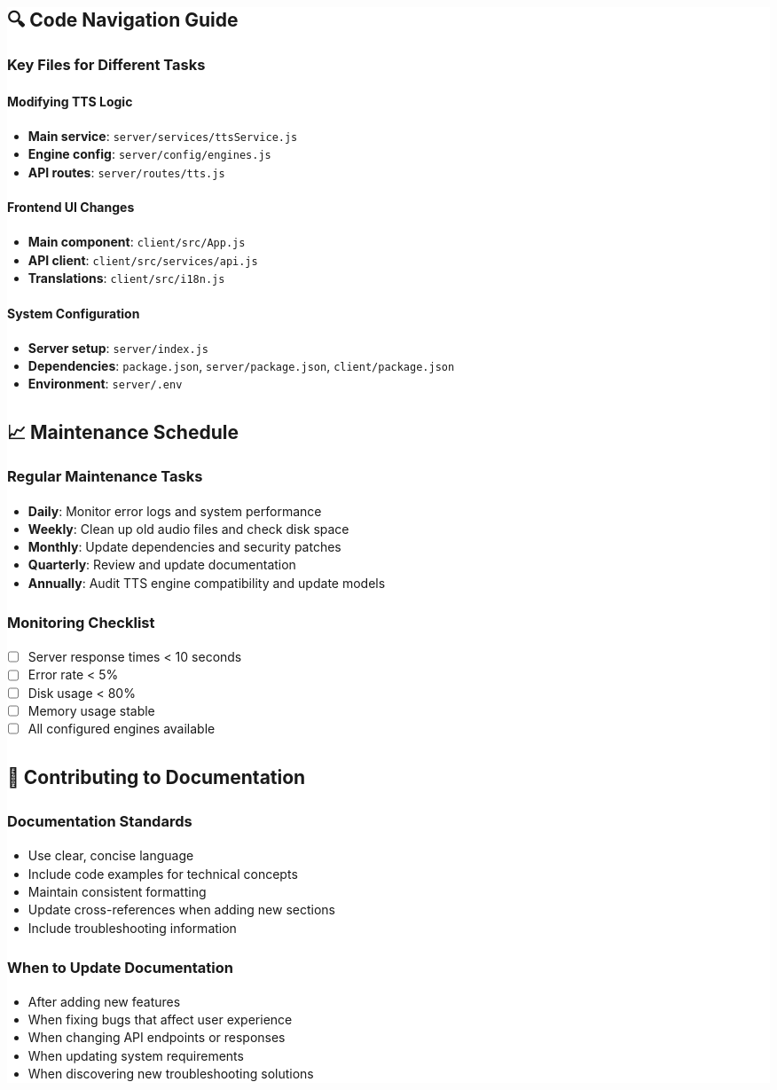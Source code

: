 ## 🔍 Code Navigation Guide

### Key Files for Different Tasks

#### Modifying TTS Logic
- **Main service**: `server/services/ttsService.js`
- **Engine config**: `server/config/engines.js`
- **API routes**: `server/routes/tts.js`

#### Frontend UI Changes
- **Main component**: `client/src/App.js`
- **API client**: `client/src/services/api.js`
- **Translations**: `client/src/i18n.js`

#### System Configuration
- **Server setup**: `server/index.js`
- **Dependencies**: `package.json`, `server/package.json`, `client/package.json`
- **Environment**: `server/.env`

## 📈 Maintenance Schedule

### Regular Maintenance Tasks
- **Daily**: Monitor error logs and system performance
- **Weekly**: Clean up old audio files and check disk space
- **Monthly**: Update dependencies and security patches
- **Quarterly**: Review and update documentation
- **Annually**: Audit TTS engine compatibility and update models

### Monitoring Checklist
- [ ] Server response times < 10 seconds
- [ ] Error rate < 5%
- [ ] Disk usage < 80%
- [ ] Memory usage stable
- [ ] All configured engines available

## 🤝 Contributing to Documentation

### Documentation Standards
- Use clear, concise language
- Include code examples for technical concepts
- Maintain consistent formatting
- Update cross-references when adding new sections
- Include troubleshooting information

### When to Update Documentation
- After adding new features
- When fixing bugs that affect user experience
- When changing API endpoints or responses
- When updating system requirements
- When discovering new troubleshooting solutions
